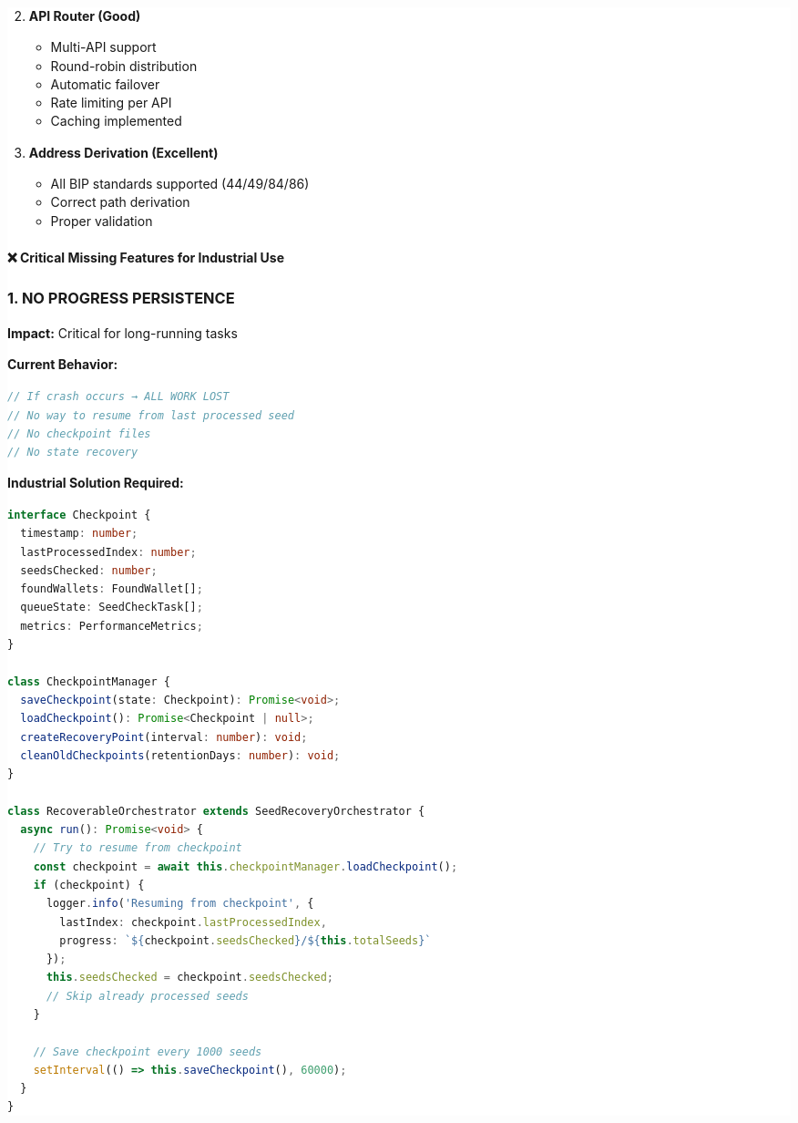 2. **API Router (Good)**
   - Multi-API support
   - Round-robin distribution
   - Automatic failover
   - Rate limiting per API
   - Caching implemented

3. **Address Derivation (Excellent)**
   - All BIP standards supported (44/49/84/86)
   - Correct path derivation
   - Proper validation

#### ❌ Critical Missing Features for Industrial Use

### 1. **NO PROGRESS PERSISTENCE**

**Impact:** Critical for long-running tasks

**Current Behavior:**
```typescript
// If crash occurs → ALL WORK LOST
// No way to resume from last processed seed
// No checkpoint files
// No state recovery
```

**Industrial Solution Required:**
```typescript
interface Checkpoint {
  timestamp: number;
  lastProcessedIndex: number;
  seedsChecked: number;
  foundWallets: FoundWallet[];
  queueState: SeedCheckTask[];
  metrics: PerformanceMetrics;
}

class CheckpointManager {
  saveCheckpoint(state: Checkpoint): Promise<void>;
  loadCheckpoint(): Promise<Checkpoint | null>;
  createRecoveryPoint(interval: number): void;
  cleanOldCheckpoints(retentionDays: number): void;
}

class RecoverableOrchestrator extends SeedRecoveryOrchestrator {
  async run(): Promise<void> {
    // Try to resume from checkpoint
    const checkpoint = await this.checkpointManager.loadCheckpoint();
    if (checkpoint) {
      logger.info('Resuming from checkpoint', {
        lastIndex: checkpoint.lastProcessedIndex,
        progress: `${checkpoint.seedsChecked}/${this.totalSeeds}`
      });
      this.seedsChecked = checkpoint.seedsChecked;
      // Skip already processed seeds
    }
    
    // Save checkpoint every 1000 seeds
    setInterval(() => this.saveCheckpoint(), 60000);
  }
}
```
